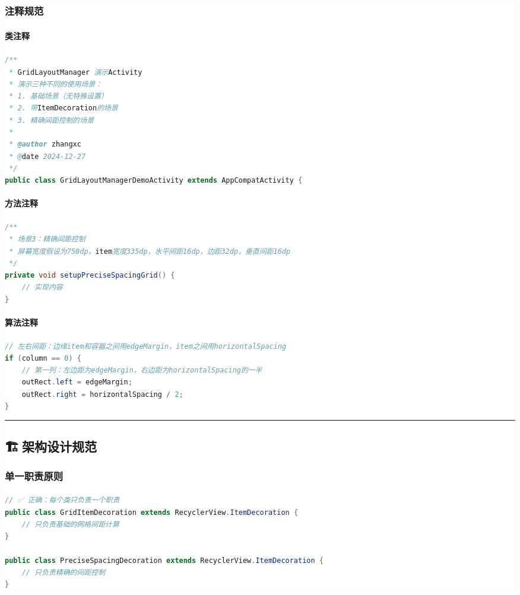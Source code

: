 ### 注释规范

#### 类注释
```java
/**
 * GridLayoutManager 演示Activity
 * 演示三种不同的使用场景：
 * 1. 基础场景（无特殊设置）
 * 2. 带ItemDecoration的场景
 * 3. 精确间距控制的场景
 * 
 * @author zhangxc
 * @date 2024-12-27
 */
public class GridLayoutManagerDemoActivity extends AppCompatActivity {
```

#### 方法注释
```java
/**
 * 场景3：精确间距控制
 * 屏幕宽度假设为750dp，item宽度335dp，水平间距16dp，边距32dp，垂直间距16dp
 */
private void setupPreciseSpacingGrid() {
    // 实现内容
}
```

#### 算法注释
```java
// 左右间距：边缘item和容器之间用edgeMargin，item之间用horizontalSpacing
if (column == 0) {
    // 第一列：左边距为edgeMargin，右边距为horizontalSpacing的一半
    outRect.left = edgeMargin;
    outRect.right = horizontalSpacing / 2;
}
```

---

## 🏗️ 架构设计规范

### 单一职责原则
```java
// ✅ 正确：每个类只负责一个职责
public class GridItemDecoration extends RecyclerView.ItemDecoration {
    // 只负责基础的网格间距计算
}

public class PreciseSpacingDecoration extends RecyclerView.ItemDecoration {
    // 只负责精确的间距控制
}
```
